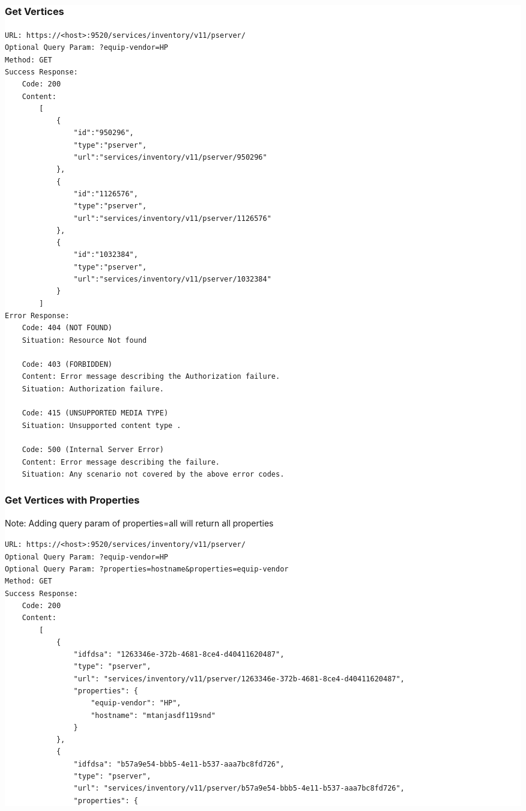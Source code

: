 ### Get Vertices

	URL: https://<host>:9520/services/inventory/v11/pserver/
	Optional Query Param: ?equip-vendor=HP
	Method: GET
	Success	Response:
		Code: 200
		Content:
			[   
				{   
					"id":"950296",
					"type":"pserver",
					"url":"services/inventory/v11/pserver/950296"
				},
				{   
					"id":"1126576",
					"type":"pserver",
					"url":"services/inventory/v11/pserver/1126576"
				},
				{   
					"id":"1032384",
					"type":"pserver",
					"url":"services/inventory/v11/pserver/1032384"
				}
			]	
	Error Response:
		Code: 404 (NOT FOUND)
		Situation: Resource Not found

		Code: 403 (FORBIDDEN)
		Content: Error message describing the Authorization failure.
		Situation: Authorization failure.

		Code: 415 (UNSUPPORTED MEDIA TYPE)
		Situation: Unsupported content type .
		
		Code: 500 (Internal Server Error)
		Content: Error message describing the failure.
		Situation: Any scenario not covered by the above error codes.	
		
### Get Vertices with Properties
Note: Adding query param of properties=all will return all properties

	URL: https://<host>:9520/services/inventory/v11/pserver/
	Optional Query Param: ?equip-vendor=HP
	Optional Query Param: ?properties=hostname&properties=equip-vendor
	Method: GET
	Success	Response:
		Code: 200
		Content:
			[
                {
                    "idfdsa": "1263346e-372b-4681-8ce4-d40411620487",
                    "type": "pserver",
                    "url": "services/inventory/v11/pserver/1263346e-372b-4681-8ce4-d40411620487",
                    "properties": {
                        "equip-vendor": "HP",
                        "hostname": "mtanjasdf119snd"
                    }
                },
                {
                    "idfdsa": "b57a9e54-bbb5-4e11-b537-aaa7bc8fd726",
                    "type": "pserver",
                    "url": "services/inventory/v11/pserver/b57a9e54-bbb5-4e11-b537-aaa7bc8fd726",
                    "properties": {